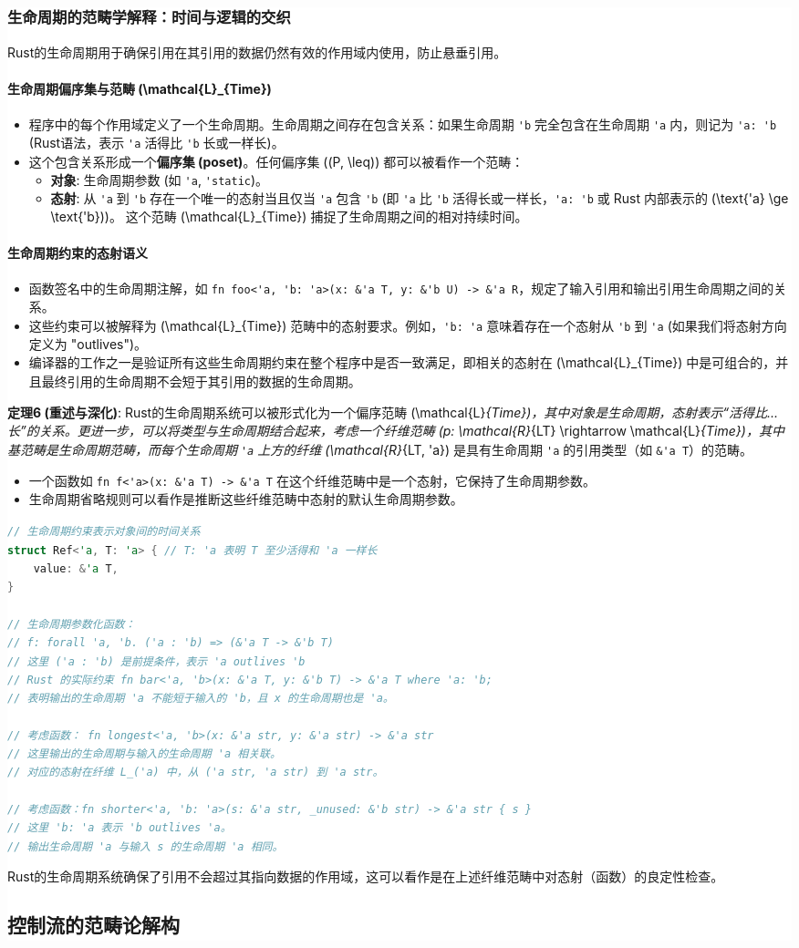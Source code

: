 ### 生命周期的范畴学解释：时间与逻辑的交织

Rust的生命周期用于确保引用在其引用的数据仍然有效的作用域内使用，防止悬垂引用。

#### 生命周期偏序集与范畴 \(\mathcal{L}_{Time}\)

- 程序中的每个作用域定义了一个生命周期。生命周期之间存在包含关系：如果生命周期 `'b` 完全包含在生命周期 `'a` 内，则记为 `'a: 'b` (Rust语法，表示 `'a` 活得比 `'b` 长或一样长)。
- 这个包含关系形成一个**偏序集 (poset)**。任何偏序集 \((P, \leq)\) 都可以被看作一个范畴：
  - **对象**: 生命周期参数 (如 `'a`, `'static`)。
  - **态射**: 从 `'a` 到 `'b` 存在一个唯一的态射当且仅当 `'a` 包含 `'b` (即 `'a` 比 `'b` 活得长或一样长，`'a: 'b` 或 Rust 内部表示的 \(\text{'a} \ge \text{'b}\))。
    这个范畴 \(\mathcal{L}_{Time}\) 捕捉了生命周期之间的相对持续时间。

#### 生命周期约束的态射语义

- 函数签名中的生命周期注解，如 `fn foo<'a, 'b: 'a>(x: &'a T, y: &'b U) -> &'a R`，规定了输入引用和输出引用生命周期之间的关系。
- 这些约束可以被解释为 \(\mathcal{L}_{Time}\) 范畴中的态射要求。例如，`'b: 'a` 意味着存在一个态射从 `'b` 到 `'a` (如果我们将态射方向定义为 "outlives")。
- 编译器的工作之一是验证所有这些生命周期约束在整个程序中是否一致满足，即相关的态射在 \(\mathcal{L}_{Time}\) 中是可组合的，并且最终引用的生命周期不会短于其引用的数据的生命周期。

**定理6 (重述与深化)**: Rust的生命周期系统可以被形式化为一个偏序范畴 \(\mathcal{L}*{Time}\)，其中对象是生命周期，态射表示“活得比...长”的关系。更进一步，可以将类型与生命周期结合起来，考虑一个纤维范畴 \(p: \mathcal{R}*{LT} \rightarrow \mathcal{L}*{Time}\)，其中基范畴是生命周期范畴，而每个生命周期 `'a` 上方的纤维 \(\mathcal{R}*{LT, 'a}\) 是具有生命周期 `'a` 的引用类型（如 `&'a T`）的范畴。

- 一个函数如 `fn f<'a>(x: &'a T) -> &'a T` 在这个纤维范畴中是一个态射，它保持了生命周期参数。
- 生命周期省略规则可以看作是推断这些纤维范畴中态射的默认生命周期参数。

```rust
// 生命周期约束表示对象间的时间关系
struct Ref<'a, T: 'a> { // T: 'a 表明 T 至少活得和 'a 一样长
    value: &'a T,
}

// 生命周期参数化函数：
// f: forall 'a, 'b. ('a : 'b) => (&'a T -> &'b T)
// 这里 ('a : 'b) 是前提条件，表示 'a outlives 'b
// Rust 的实际约束 fn bar<'a, 'b>(x: &'a T, y: &'b T) -> &'a T where 'a: 'b;
// 表明输出的生命周期 'a 不能短于输入的 'b，且 x 的生命周期也是 'a。

// 考虑函数： fn longest<'a, 'b>(x: &'a str, y: &'a str) -> &'a str
// 这里输出的生命周期与输入的生命周期 'a 相关联。
// 对应的态射在纤维 L_('a) 中，从 ('a str, 'a str) 到 'a str。

// 考虑函数：fn shorter<'a, 'b: 'a>(s: &'a str, _unused: &'b str) -> &'a str { s }
// 这里 'b: 'a 表示 'b outlives 'a。
// 输出生命周期 'a 与输入 s 的生命周期 'a 相同。
```

Rust的生命周期系统确保了引用不会超过其指向数据的作用域，这可以看作是在上述纤维范畴中对态射（函数）的良定性检查。

## 控制流的范畴论解构
